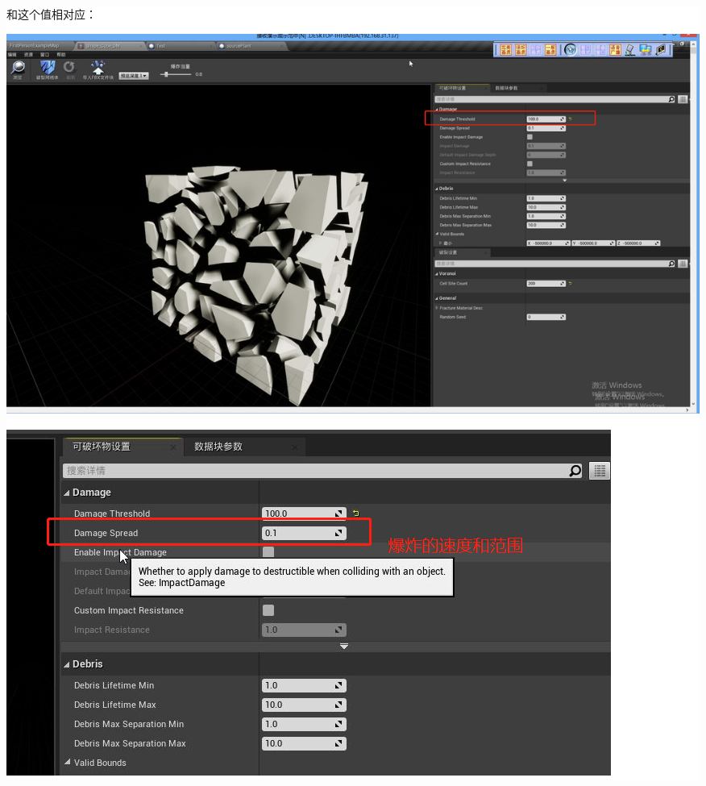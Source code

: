 和这个值相对应：

![image-20200512151608618](../images/image-20200512151608618.png)



![image-20200512151654125](../images/image-20200512151654125.png)
